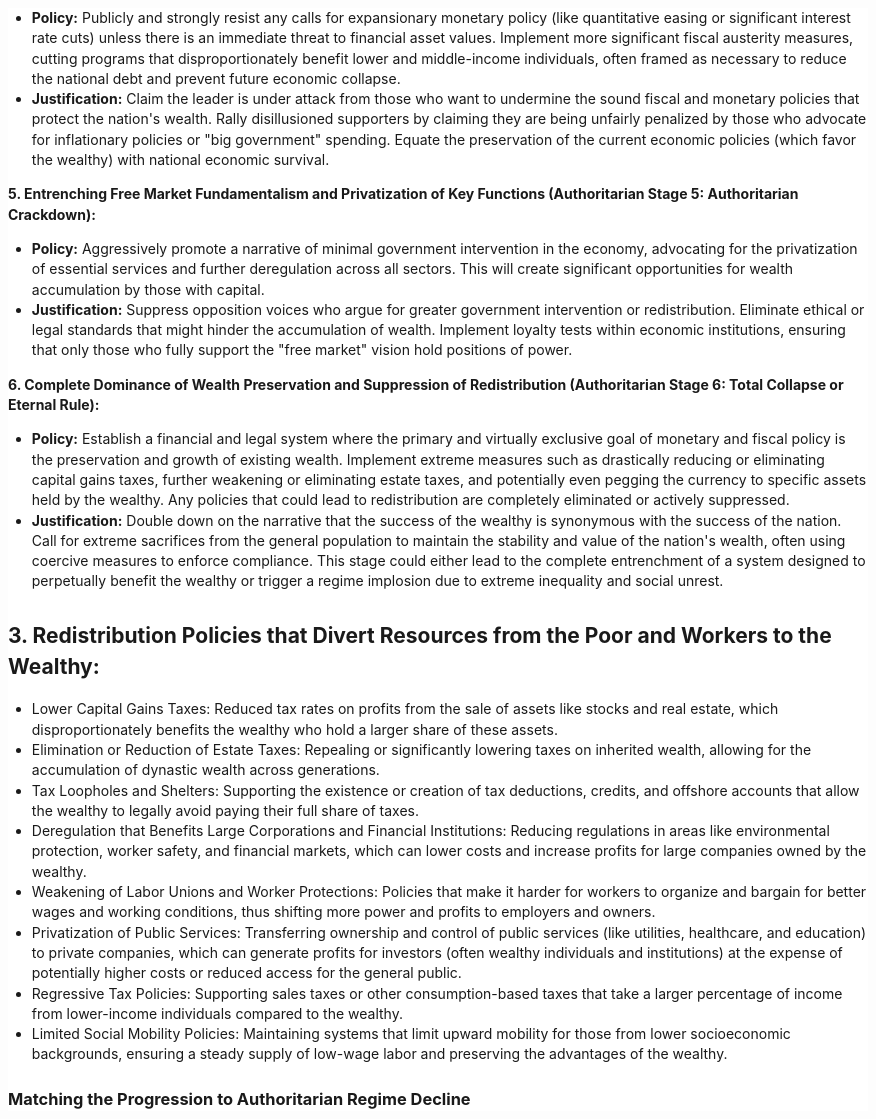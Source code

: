 - **Policy:** Publicly and strongly resist any calls for expansionary monetary policy (like quantitative easing or significant interest rate cuts) unless there is an immediate threat to financial asset values. Implement more significant fiscal austerity measures, cutting programs that disproportionately benefit lower and middle-income individuals, often framed as necessary to reduce the national debt and prevent future economic collapse.
- **Justification:** Claim the leader is under attack from those who want to undermine the sound fiscal and monetary policies that protect the nation's wealth. Rally disillusioned supporters by claiming they are being unfairly penalized by those who advocate for inflationary policies or "big government" spending. Equate the preservation of the current economic policies (which favor the wealthy) with national economic survival.

**5. Entrenching Free Market Fundamentalism and Privatization of Key Functions (Authoritarian Stage 5: Authoritarian Crackdown):**

- **Policy:** Aggressively promote a narrative of minimal government intervention in the economy, advocating for the privatization of essential services and further deregulation across all sectors. This will create significant opportunities for wealth accumulation by those with capital.
- **Justification:** Suppress opposition voices who argue for greater government intervention or redistribution. Eliminate ethical or legal standards that might hinder the accumulation of wealth. Implement loyalty tests within economic institutions, ensuring that only those who fully support the "free market" vision hold positions of power.

**6. Complete Dominance of Wealth Preservation and Suppression of Redistribution (Authoritarian Stage 6: Total Collapse or Eternal Rule):**

- **Policy:** Establish a financial and legal system where the primary and virtually exclusive goal of monetary and fiscal policy is the preservation and growth of existing wealth. Implement extreme measures such as drastically reducing or eliminating capital gains taxes, further weakening or eliminating estate taxes, and potentially even pegging the currency to specific assets held by the wealthy. Any policies that could lead to redistribution are completely eliminated or actively suppressed.
- **Justification:** Double down on the narrative that the success of the wealthy is synonymous with the success of the nation. Call for extreme sacrifices from the general population to maintain the stability and value of the nation's wealth, often using coercive measures to enforce compliance. This stage could either lead to the complete entrenchment of a system designed to perpetually benefit the wealthy or trigger a regime implosion due to extreme inequality and social unrest.
## 3. Redistribution Policies that Divert Resources from the Poor and Workers to the Wealthy:

- Lower Capital Gains Taxes: Reduced tax rates on profits from the sale of assets like stocks and real estate, which disproportionately benefits the wealthy who hold a larger share of these assets.
- Elimination or Reduction of Estate Taxes: Repealing or significantly lowering taxes on inherited wealth, allowing for the accumulation of dynastic wealth across generations.
- Tax Loopholes and Shelters: Supporting the existence or creation of tax deductions, credits, and offshore accounts that allow the wealthy to legally avoid paying their full share of taxes.
- Deregulation that Benefits Large Corporations and Financial Institutions: Reducing regulations in areas like environmental protection, worker safety, and financial markets, which can lower costs and increase profits for large companies owned by the wealthy.
- Weakening of Labor Unions and Worker Protections: Policies that make it harder for workers to organize and bargain for better wages and working conditions, thus shifting more power and profits to employers and owners.
- Privatization of Public Services: Transferring ownership and control of public services (like utilities, healthcare, and education) to private companies, which can generate profits for investors (often wealthy individuals and institutions) at the expense of potentially higher costs or reduced access for the general public.
- Regressive Tax Policies: Supporting sales taxes or other consumption-based taxes that take a larger percentage of income from lower-income individuals compared to the wealthy.
- Limited Social Mobility Policies: Maintaining systems that limit upward mobility for those from lower socioeconomic backgrounds, ensuring a steady supply of low-wage labor and preserving the advantages of the wealthy.
### Matching the Progression to Authoritarian Regime Decline
